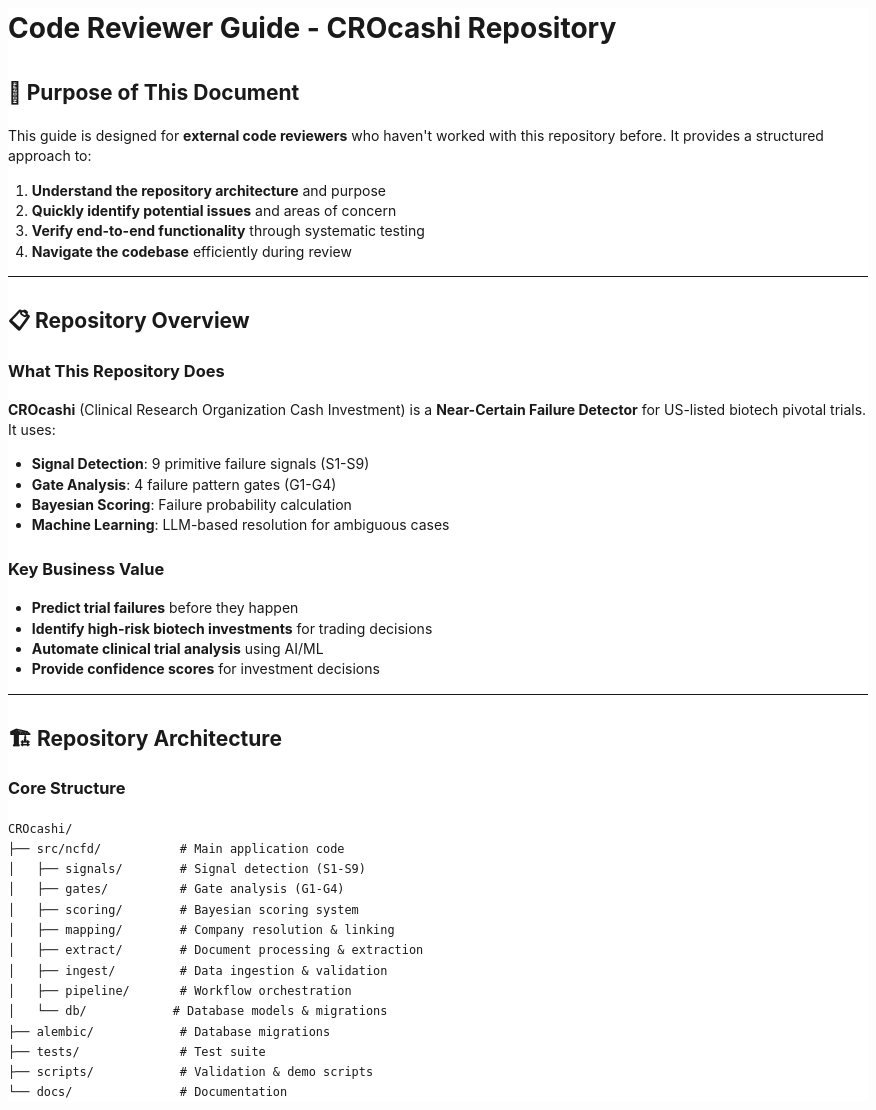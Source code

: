 # Code Reviewer Guide - CROcashi Repository

## 🎯 **Purpose of This Document**

This guide is designed for **external code reviewers** who haven't worked with this repository before. It provides a structured approach to:
1. **Understand the repository architecture** and purpose
2. **Quickly identify potential issues** and areas of concern
3. **Verify end-to-end functionality** through systematic testing
4. **Navigate the codebase** efficiently during review

---

## 📋 **Repository Overview**

### **What This Repository Does**
**CROcashi** (Clinical Research Organization Cash Investment) is a **Near-Certain Failure Detector** for US-listed biotech pivotal trials. It uses:
- **Signal Detection**: 9 primitive failure signals (S1-S9)
- **Gate Analysis**: 4 failure pattern gates (G1-G4)
- **Bayesian Scoring**: Failure probability calculation
- **Machine Learning**: LLM-based resolution for ambiguous cases

### **Key Business Value**
- **Predict trial failures** before they happen
- **Identify high-risk biotech investments** for trading decisions
- **Automate clinical trial analysis** using AI/ML
- **Provide confidence scores** for investment decisions

---

## 🏗️ **Repository Architecture**

### **Core Structure**
```
CROcashi/
├── src/ncfd/           # Main application code
│   ├── signals/        # Signal detection (S1-S9)
│   ├── gates/          # Gate analysis (G1-G4)
│   ├── scoring/        # Bayesian scoring system
│   ├── mapping/        # Company resolution & linking
│   ├── extract/        # Document processing & extraction
│   ├── ingest/         # Data ingestion & validation
│   ├── pipeline/       # Workflow orchestration
│   └── db/            # Database models & migrations
├── alembic/            # Database migrations
├── tests/              # Test suite
├── scripts/            # Validation & demo scripts
└── docs/               # Documentation
```
